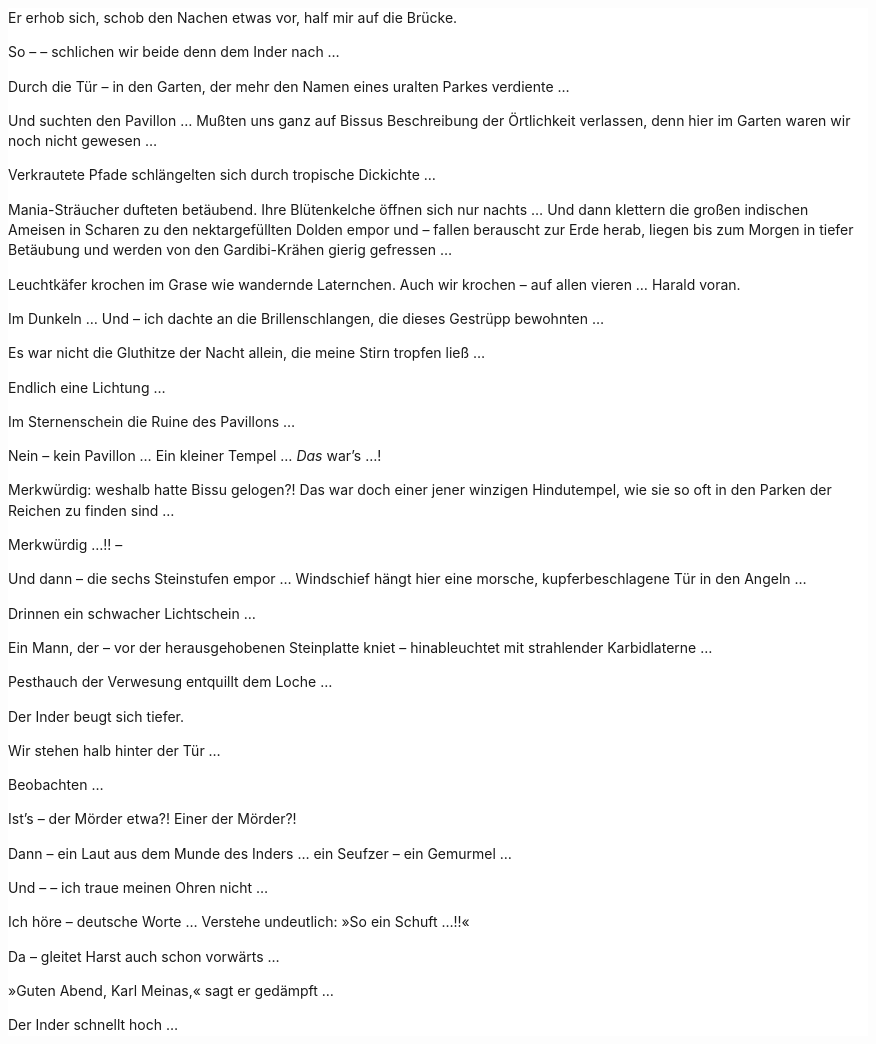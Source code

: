 Er erhob sich, schob den Nachen etwas vor, half mir auf die Brücke.

So – – schlichen wir beide denn dem Inder nach …

Durch die Tür – in den Garten, der mehr den Namen eines uralten Parkes verdiente …

Und suchten den Pavillon … Mußten uns ganz auf Bissus Beschreibung der Örtlichkeit verlassen, denn hier im Garten waren wir noch nicht gewesen …

Verkrautete Pfade schlängelten sich durch tropische Dickichte …

Mania-Sträucher dufteten betäubend. Ihre Blütenkelche öffnen sich nur nachts … Und dann klettern die großen indischen Ameisen in Scharen zu den nektargefüllten Dolden empor und – fallen berauscht zur Erde herab, liegen bis zum Morgen in tiefer Betäubung und werden von den Gardibi-Krähen gierig gefressen …

Leuchtkäfer krochen im Grase wie wandernde Laternchen. Auch wir krochen – auf allen vieren … Harald voran.

Im Dunkeln … Und – ich dachte an die Brillenschlangen, die dieses Gestrüpp bewohnten …

Es war nicht die Gluthitze der Nacht allein, die meine Stirn tropfen ließ …

Endlich eine Lichtung …

Im Sternenschein die Ruine des Pavillons …

Nein – kein Pavillon … Ein kleiner Tempel … *Das* war’s …!

Merkwürdig: weshalb hatte Bissu gelogen?! Das war doch einer jener winzigen Hindutempel, wie sie so oft in den Parken der Reichen zu finden sind …

Merkwürdig …!! –

Und dann – die sechs Steinstufen empor … Windschief hängt hier eine morsche, kupferbeschlagene Tür in den Angeln …

Drinnen ein schwacher Lichtschein …

Ein Mann, der – vor der herausgehobenen Steinplatte kniet – hinableuchtet mit strahlender Karbidlaterne …

Pesthauch der Verwesung entquillt dem Loche …

Der Inder beugt sich tiefer.

Wir stehen halb hinter der Tür …

Beobachten …

Ist’s – der Mörder etwa?! Einer der Mörder?!

Dann – ein Laut aus dem Munde des Inders … ein Seufzer – ein Gemurmel …

Und – – ich traue meinen Ohren nicht …

Ich höre – deutsche Worte … Verstehe undeutlich: »So ein Schuft …!!«

Da – gleitet Harst auch schon vorwärts …

»Guten Abend, Karl Meinas,« sagt er gedämpft …

Der Inder schnellt hoch …
